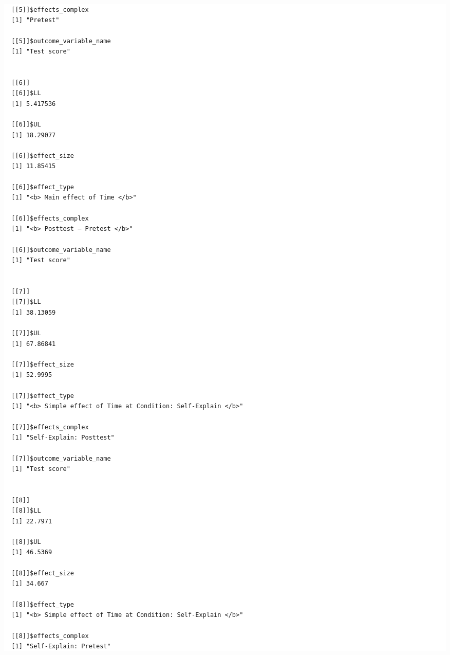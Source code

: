       [[5]]$effects_complex
      [1] "Pretest"
      
      [[5]]$outcome_variable_name
      [1] "Test score"
      
      
      [[6]]
      [[6]]$LL
      [1] 5.417536
      
      [[6]]$UL
      [1] 18.29077
      
      [[6]]$effect_size
      [1] 11.85415
      
      [[6]]$effect_type
      [1] "<b> Main effect of Time </b>"
      
      [[6]]$effects_complex
      [1] "<b> Posttest ‒ Pretest </b>"
      
      [[6]]$outcome_variable_name
      [1] "Test score"
      
      
      [[7]]
      [[7]]$LL
      [1] 38.13059
      
      [[7]]$UL
      [1] 67.86841
      
      [[7]]$effect_size
      [1] 52.9995
      
      [[7]]$effect_type
      [1] "<b> Simple effect of Time at Condition: Self-Explain </b>"
      
      [[7]]$effects_complex
      [1] "Self-Explain: Posttest"
      
      [[7]]$outcome_variable_name
      [1] "Test score"
      
      
      [[8]]
      [[8]]$LL
      [1] 22.7971
      
      [[8]]$UL
      [1] 46.5369
      
      [[8]]$effect_size
      [1] 34.667
      
      [[8]]$effect_type
      [1] "<b> Simple effect of Time at Condition: Self-Explain </b>"
      
      [[8]]$effects_complex
      [1] "Self-Explain: Pretest"
      